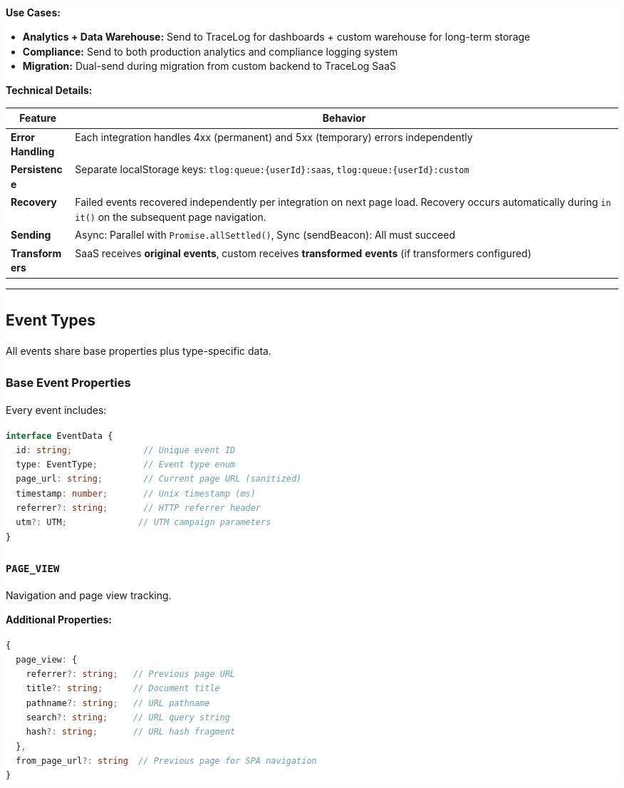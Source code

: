 **Use Cases:**
- **Analytics + Data Warehouse:** Send to TraceLog for dashboards + custom warehouse for long-term storage
- **Compliance:** Send to both production analytics and compliance logging system
- **Migration:** Dual-send during migration from custom backend to TraceLog SaaS

**Technical Details:**

| Feature | Behavior |
|---------|----------|
| **Error Handling** | Each integration handles 4xx (permanent) and 5xx (temporary) errors independently |
| **Persistence** | Separate localStorage keys: `tlog:queue:{userId}:saas`, `tlog:queue:{userId}:custom` |
| **Recovery** | Failed events recovered independently per integration on next page load. Recovery occurs automatically during `init()` on the subsequent page navigation. |
| **Sending** | Async: Parallel with `Promise.allSettled()`, Sync (sendBeacon): All must succeed |
| **Transformers** | SaaS receives **original events**, custom receives **transformed events** (if transformers configured) |

---

## Event Types

All events share base properties plus type-specific data.

### Base Event Properties

Every event includes:

```typescript
interface EventData {
  id: string;              // Unique event ID
  type: EventType;         // Event type enum
  page_url: string;        // Current page URL (sanitized)
  timestamp: number;       // Unix timestamp (ms)
  referrer?: string;       // HTTP referrer header
  utm?: UTM;              // UTM campaign parameters
}
```

### `PAGE_VIEW`

Navigation and page view tracking.

**Additional Properties:**
```typescript
{
  page_view: {
    referrer?: string;   // Previous page URL
    title?: string;      // Document title
    pathname?: string;   // URL pathname
    search?: string;     // URL query string
    hash?: string;       // URL hash fragment
  },
  from_page_url?: string  // Previous page for SPA navigation
}
```
